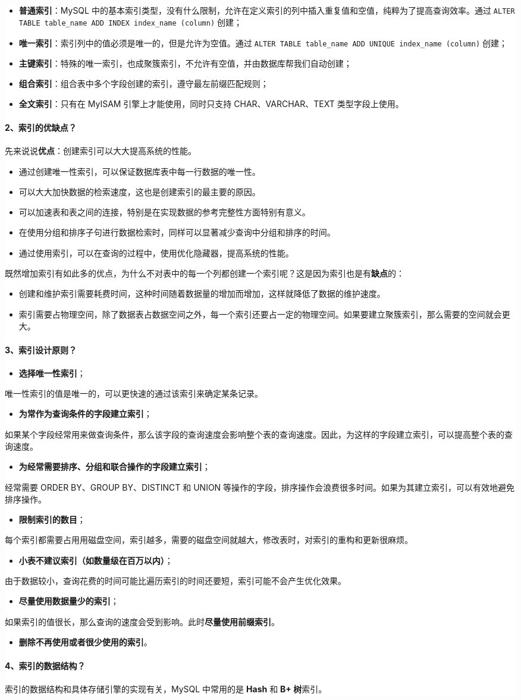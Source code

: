- **普通索引**：MySQL 中的基本索引类型，没有什么限制，允许在定义索引的列中插入重复值和空值，纯粹为了提高查询效率。通过 `ALTER TABLE table_name ADD INDEX index_name (column)` 创建；
  
- **唯一索引**：索引列中的值必须是唯一的，但是允许为空值。通过 `ALTER TABLE table_name ADD UNIQUE index_name (column)` 创建；
  
- **主键索引**：特殊的唯一索引，也成聚簇索引，不允许有空值，并由数据库帮我们自动创建；
  
- **组合索引**：组合表中多个字段创建的索引，遵守最左前缀匹配规则；
  
- **全文索引**：只有在 MyISAM 引擎上才能使用，同时只支持 CHAR、VARCHAR、TEXT 类型字段上使用。
  

#### 2、索引的优缺点？

先来说说**优点**：创建索引可以大大提高系统的性能。

- 通过创建唯一性索引，可以保证数据库表中每一行数据的唯一性。
  
- 可以大大加快数据的检索速度，这也是创建索引的最主要的原因。
  
- 可以加速表和表之间的连接，特别是在实现数据的参考完整性方面特别有意义。
  
- 在使用分组和排序子句进行数据检索时，同样可以显著减少查询中分组和排序的时间。
  
- 通过使用索引，可以在查询的过程中，使用优化隐藏器，提高系统的性能。
  

既然增加索引有如此多的优点，为什么不对表中的每一个列都创建一个索引呢？这是因为索引也是有**缺点**的：

- 创建和维护索引需要耗费时间，这种时间随着数据量的增加而增加，这样就降低了数据的维护速度。
  
- 索引需要占物理空间，除了数据表占数据空间之外，每一个索引还要占一定的物理空间。如果要建立聚簇索引，那么需要的空间就会更大。
  

#### 3、索引设计原则？

- **选择唯一性索引**；

唯一性索引的值是唯一的，可以更快速的通过该索引来确定某条记录。

- **为常作为查询条件的字段建立索引**；

如果某个字段经常用来做查询条件，那么该字段的查询速度会影响整个表的查询速度。因此，为这样的字段建立索引，可以提高整个表的查询速度。

- **为经常需要排序、分组和联合操作的字段建立索引**；

经常需要 ORDER BY、GROUP BY、DISTINCT 和 UNION 等操作的字段，排序操作会浪费很多时间。如果为其建立索引，可以有效地避免排序操作。

- **限制索引的数目**；

每个索引都需要占⽤用磁盘空间，索引越多，需要的磁盘空间就越大，修改表时，对索引的重构和更新很麻烦。

- **小表不建议索引（如数量级在百万以内）**；

由于数据较小，查询花费的时间可能比遍历索引的时间还要短，索引可能不会产生优化效果。

- **尽量使用数据量少的索引**；

如果索引的值很长，那么查询的速度会受到影响。此时**尽量使用前缀索引**。

- **删除不再使用或者很少使用的索引**。

#### 4、索引的数据结构？

索引的数据结构和具体存储引擎的实现有关，MySQL 中常用的是 **Hash** 和 **B+ 树**索引。
